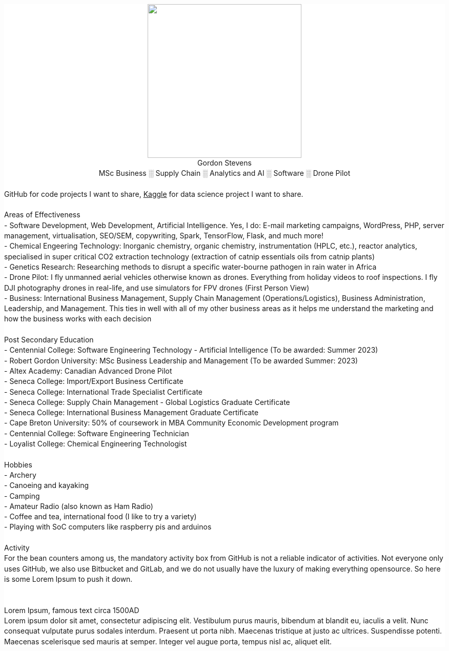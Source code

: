 
<div align="center">
<img src="https://www.gordonstevens.ca/assets/images/gordon-stevens-qrcode-linkedin.svg" align="center" height="300" width="300">
</div>
<div align="center">Gordon Stevens</div>  
<div align="center">MSc Business ░ Supply Chain ░ Analytics and AI ░ Software ░ Drone Pilot</div>  
<br>
GitHub for code projects I want to share, <a href="https://www.kaggle.com/gordonstevens" target="_blank">Kaggle</a> for data science project I want to share.<br>
<br>
<div align="left">Areas of Effectiveness</div>
- Software Development, Web Development, Artificial Intelligence. Yes, I do: E-mail marketing campaigns, WordPress, PHP, server management, virtualisation, SEO/SEM, copywriting, Spark, TensorFlow, Flask, and much more!<br>
- Chemical Engeering Technology: Inorganic chemistry, organic chemistry, instrumentation (HPLC, etc.), reactor analytics, specialised in super critical CO2 extraction technology (extraction of catnip essentials oils from catnip plants)<br>
- Genetics Research: Researching methods to disrupt a specific water-bourne pathogen in rain water in Africa<br>
- Drone Pilot: I fly unmanned aerial vehicles otherwise known as drones. Everything from holiday videos to roof inspections. I fly DJI photography drones in real-life, and use simulators for FPV drones (First Person View)<br>
- Business: International Business Management, Supply Chain Management (Operations/Logistics), Business Administration, Leadership, and Management. This ties in well with all of my other business areas as it helps me understand the marketing and how the business works with each decision<br>
<br>
<div align="left">Post Secondary Education</div>
- Centennial College: Software Engineering Technology - Artificial Intelligence (To be awarded: Summer 2023)<br>
- Robert Gordon University: MSc Business Leadership and Management (To be awarded Summer: 2023)<br>
- Altex Academy: Canadian Advanced Drone Pilot<br>
- Seneca College: Import/Export Business Certificate<br>
- Seneca College: International Trade Specialist Certificate<br>
- Seneca College: Supply Chain Management - Global Logistics Graduate Certificate<br>
- Seneca College: International Business Management Graduate Certificate<br>
- Cape Breton University: 50% of coursework in MBA Community Economic Development program<br>
- Centennial College: Software Engineering Technician<br>
- Loyalist College: Chemical Engineering Technologist<br>
<br>
<div align="left">Hobbies</div>
- Archery<br>
- Canoeing and kayaking<br>
- Camping<br>
- Amateur Radio (also known as Ham Radio)<br>
- Coffee and tea, international food (I like to try a variety)<br>
- Playing with SoC computers like raspberry pis and arduinos<br>
<br>
<div align="left">Activity</div>
For the bean counters among us, the mandatory activity box from GitHub is not a reliable indicator of activities. Not everyone only uses GitHub, we also use Bitbucket and GitLab, and we do not usually have the luxury of making everything opensource. So here is some Lorem Ipsum to push it down.
<br><br><br>
<div align="left">Lorem Ipsum, famous text circa 1500AD</div>
Lorem ipsum dolor sit amet, consectetur adipiscing elit. Vestibulum purus mauris, bibendum at blandit eu, iaculis a velit. Nunc consequat vulputate purus sodales interdum. Praesent ut porta nibh. Maecenas tristique at justo ac ultrices. Suspendisse potenti. Maecenas scelerisque sed mauris at semper. Integer vel augue porta, tempus nisl ac, aliquet elit.
